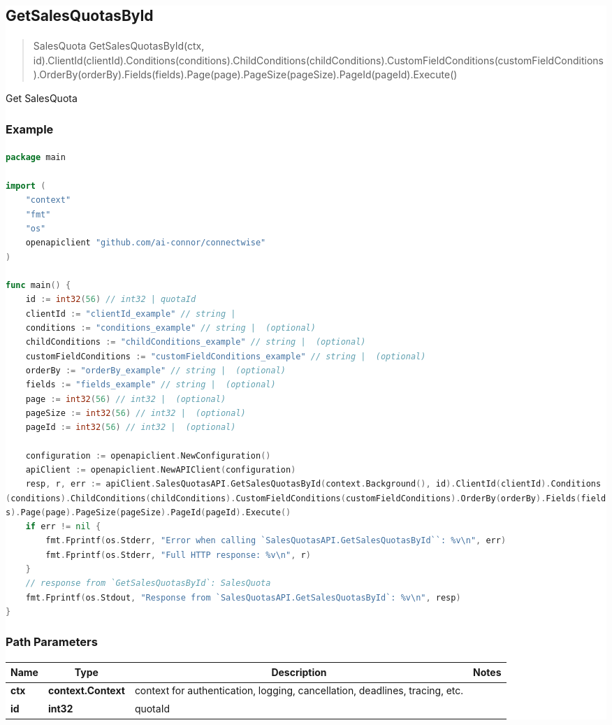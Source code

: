 
## GetSalesQuotasById

> SalesQuota GetSalesQuotasById(ctx, id).ClientId(clientId).Conditions(conditions).ChildConditions(childConditions).CustomFieldConditions(customFieldConditions).OrderBy(orderBy).Fields(fields).Page(page).PageSize(pageSize).PageId(pageId).Execute()

Get SalesQuota

### Example

```go
package main

import (
	"context"
	"fmt"
	"os"
	openapiclient "github.com/ai-connor/connectwise"
)

func main() {
	id := int32(56) // int32 | quotaId
	clientId := "clientId_example" // string | 
	conditions := "conditions_example" // string |  (optional)
	childConditions := "childConditions_example" // string |  (optional)
	customFieldConditions := "customFieldConditions_example" // string |  (optional)
	orderBy := "orderBy_example" // string |  (optional)
	fields := "fields_example" // string |  (optional)
	page := int32(56) // int32 |  (optional)
	pageSize := int32(56) // int32 |  (optional)
	pageId := int32(56) // int32 |  (optional)

	configuration := openapiclient.NewConfiguration()
	apiClient := openapiclient.NewAPIClient(configuration)
	resp, r, err := apiClient.SalesQuotasAPI.GetSalesQuotasById(context.Background(), id).ClientId(clientId).Conditions(conditions).ChildConditions(childConditions).CustomFieldConditions(customFieldConditions).OrderBy(orderBy).Fields(fields).Page(page).PageSize(pageSize).PageId(pageId).Execute()
	if err != nil {
		fmt.Fprintf(os.Stderr, "Error when calling `SalesQuotasAPI.GetSalesQuotasById``: %v\n", err)
		fmt.Fprintf(os.Stderr, "Full HTTP response: %v\n", r)
	}
	// response from `GetSalesQuotasById`: SalesQuota
	fmt.Fprintf(os.Stdout, "Response from `SalesQuotasAPI.GetSalesQuotasById`: %v\n", resp)
}
```

### Path Parameters


Name | Type | Description  | Notes
------------- | ------------- | ------------- | -------------
**ctx** | **context.Context** | context for authentication, logging, cancellation, deadlines, tracing, etc.
**id** | **int32** | quotaId | 
